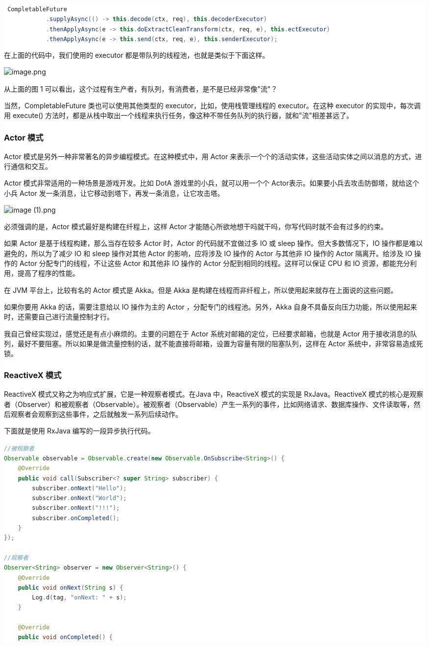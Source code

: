 ```java
 CompletableFuture
            .supplyAsync(() -> this.decode(ctx, req), this.decoderExecutor)
            .thenApplyAsync(e -> this.doExtractCleanTransform(ctx, req, e), this.ectExecutor)
            .thenApplyAsync(e -> this.send(ctx, req, e), this.senderExecutor);
```

在上面的代码中，我们使用的 executor 都是带队列的线程池，也就是类似于下面这样。


<Image alt="image.png" src="https://s0.lgstatic.com/i/image/M00/94/A4/CgqCHmAY-JOAOWdDAAE2zojJXe8704.png"/> 


从上面的图 1 可以看出，这个过程有生产者，有队列，有消费者，是不是已经非常像"流"？

当然，CompletableFuture 类也可以使用其他类型的 executor，比如，使用栈管理线程的 executor。在这种 executor 的实现中，每次调用 execute() 方法时，都是从栈中取出一个线程来执行任务，像这种不带任务队列的执行器，就和"流"相差甚远了。

### Actor 模式

Actor 模式是另外一种非常著名的异步编程模式。在这种模式中，用 Actor 来表示一个个的活动实体，这些活动实体之间以消息的方式，进行通信和交互。

Actor 模式非常适用的一种场景是游戏开发。比如 DotA 游戏里的小兵，就可以用一个个 Actor表示。如果要小兵去攻击防御塔，就给这个小兵 Actor 发一条消息，让它移动到塔下，再发一条消息，让它攻击塔。


<Image alt="image (1).png" src="https://s0.lgstatic.com/i/image2/M01/0C/91/CgpVE2AY-J2AScvxAAFMeSLfkJI820.png"/> 


必须强调的是，Actor 模式最好是构建在纤程上，这样 Actor 才能随心所欲地想干吗就干吗，你写代码时就不会有过多的约束。

如果 Actor 是基于线程构建，那么当存在较多 Actor 时，Actor 的代码就不宜做过多 IO 或 sleep 操作。但大多数情况下，IO 操作都是难以避免的，所以为了减少 IO 和 sleep 操作对其他 Actor 的影响，应将涉及 IO 操作的 Actor 与其他非 IO 操作的 Actor 隔离开。给涉及 IO 操作的 Actor 分配专门的线程，不让这些 Actor 和其他非 IO 操作的 Actor 分配到相同的线程。这样可以保证 CPU 和 IO 资源，都能充分利用，提高了程序的性能。

在 JVM 平台上，比较有名的 Actor 模式是 Akka。但是 Akka 是构建在线程而非纤程上，所以使用起来就存在上面说的这些问题。

如果你要用 Akka 的话，需要注意给以 IO 操作为主的 Actor ，分配专门的线程池。另外，Akka 自身不具备反向压力功能，所以使用起来时，还需要自己进行流量控制才行。

我自己曾经实现过，感觉还是有点小麻烦的。主要的问题在于 Actor 系统对邮箱的定位，已经要求邮箱，也就是 Actor 用于接收消息的队列，最好不要阻塞。所以如果是做流量控制的话，就不能直接将邮箱，设置为容量有限的阻塞队列，这样在 Actor 系统中，非常容易造成死锁。

### ReactiveX 模式

ReactiveX 模式又称之为响应式扩展，它是一种观察者模式。在Java 中，ReactiveX 模式的实现是 RxJava。ReactiveX 模式的核心是观察者（Observer）和被观察者（Observable）。被观察者（Observable）产生一系列的事件，比如网络请求、数据库操作、文件读取等，然后观察者会观察到这些事件，之后就触发一系列后续动作。

下面就是使用 RxJava 编写的一段异步执行代码。

```java
//被观察者
Observable observable = Observable.create(new Observable.OnSubscribe<String>() {
    @Override
    public void call(Subscriber<? super String> subscriber) {
        subscriber.onNext("Hello");
        subscriber.onNext("World");
        subscriber.onNext("!!!");
        subscriber.onCompleted();
    }
});
 
//观察者
Observer<String> observer = new Observer<String>() {
    @Override
    public void onNext(String s) {
        Log.d(tag, "onNext: " + s);
    }
 
    @Override
    public void onCompleted() {
```